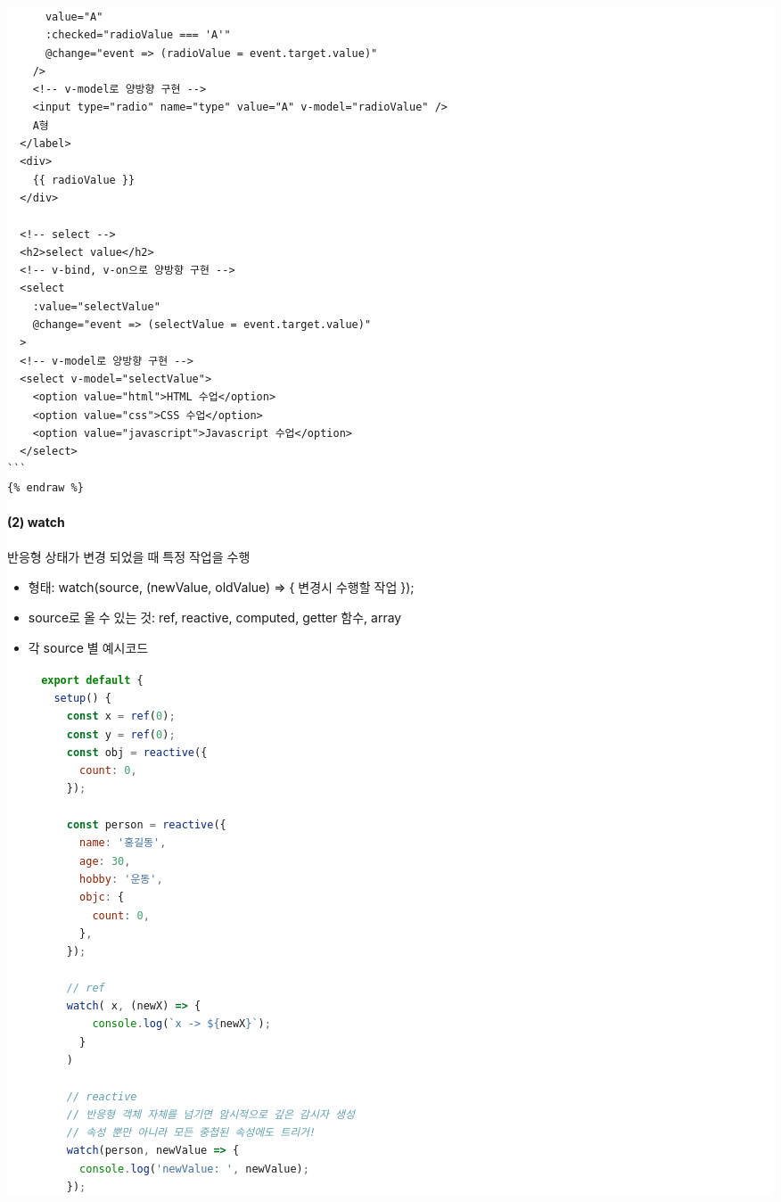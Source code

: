           value="A"
          :checked="radioValue === 'A'"
          @change="event => (radioValue = event.target.value)"
        />
        <!-- v-model로 양방향 구현 -->
        <input type="radio" name="type" value="A" v-model="radioValue" />
        A형
      </label>
      <div>
        {{ radioValue }}
      </div>

      <!-- select -->
      <h2>select value</h2>
      <!-- v-bind, v-on으로 양방향 구현 -->
      <select
        :value="selectValue"
        @change="event => (selectValue = event.target.value)"
      >
      <!-- v-model로 양방향 구현 -->
      <select v-model="selectValue">
        <option value="html">HTML 수업</option>
        <option value="css">CSS 수업</option>
        <option value="javascript">Javascript 수업</option>
      </select>
    ```
    {% endraw %}


#### (2) watch
반응형 상태가 변경 되었을 때 특정 작업을 수행
- 형태: watch(source, (newValue, oldValue) => { 변경시 수행할 작업 });
- source로 올 수 있는 것: ref, reactive, computed, getter 함수, array
- 각 source 별 예시코드
  
  ```javascript
    export default {
      setup() {
        const x = ref(0);
        const y = ref(0);
        const obj = reactive({
          count: 0,
        });

        const person = reactive({
          name: '홍길동',
          age: 30,
          hobby: '운동',
          objc: {
            count: 0,
          },
        });
        
        // ref
        watch( x, (newX) => {
            console.log(`x -> ${newX}`);
          }
        )

        // reactive
        // 반응형 객체 자체를 넘기면 암시적으로 깊은 감시자 생성
        // 속성 뿐만 아니라 모든 중첩된 속성에도 트리거!
        watch(person, newValue => {
          console.log('newValue: ', newValue);
        });
  ```